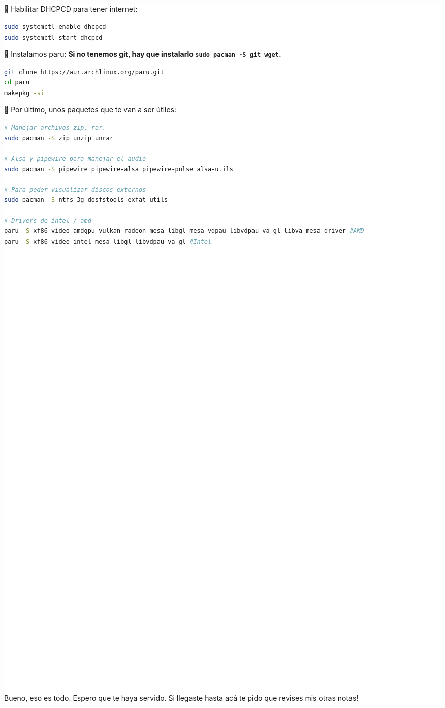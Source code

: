 🔅 Habilitar DHCPCD para tener internet:

~~~ bash
sudo systemctl enable dhcpcd
sudo systemctl start dhcpcd
~~~

🔅 Instalamos paru:
__Si no tenemos git, hay que instalarlo `sudo pacman -S git wget`.__

~~~ bash
git clone https://aur.archlinux.org/paru.git
cd paru
makepkg -si
~~~

🔅 Por último, unos paquetes que te van a ser útiles:

~~~ bash
# Manejar archivos zip, rar.
sudo pacman -S zip unzip unrar

# Alsa y pipewire para manejar el audio
sudo pacman -S pipewire pipewire-alsa pipewire-pulse alsa-utils

# Para poder visualizar discos externos
sudo pacman -S ntfs-3g dosfstools exfat-utils

# Drivers de intel / amd
paru -S xf86-video-amdgpu vulkan-radeon mesa-libgl mesa-vdpau libvdpau-va-gl libva-mesa-driver #AMD 
paru -S xf86-video-intel mesa-libgl libvdpau-va-gl #Intel
~~~

<div class="alert alert-success shadow-lg">
  <div>
    <svg xmlns="http://www.w3.org/2000/svg" class="stroke-current flex-shrink-0 h-6 w-6" fill="none" viewBox="0 0 24 24"><path stroke-linecap="round" stroke-linejoin="round" stroke-width="2" d="M9 12l2 2 4-4m6 2a9 9 0 11-18 0 9 9 0 0118 0z" /></svg>
    <span>Bueno, eso es todo. Espero que te haya servido. Si llegaste hasta acá te pido que revises mis otras notas!</span>
  </div>
</div>
